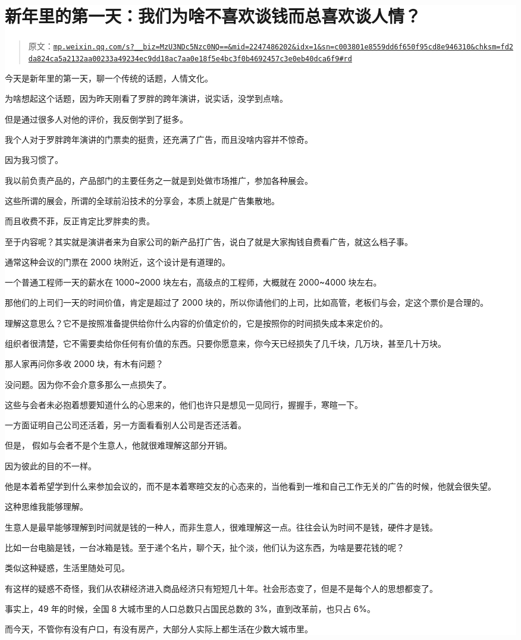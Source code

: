 # 新年里的第一天：我们为啥不喜欢谈钱而总喜欢谈人情？

> 原文：[`mp.weixin.qq.com/s?__biz=MzU3NDc5Nzc0NQ==&mid=2247486202&idx=1&sn=c003801e8559dd6f650f95cd8e946310&chksm=fd2da824ca5a2132aa00233a49234ec9dd18ac7aa0e18f5e4bc3f0b4692457c3e0eb40dca6f9#rd`](http://mp.weixin.qq.com/s?__biz=MzU3NDc5Nzc0NQ==&mid=2247486202&idx=1&sn=c003801e8559dd6f650f95cd8e946310&chksm=fd2da824ca5a2132aa00233a49234ec9dd18ac7aa0e18f5e4bc3f0b4692457c3e0eb40dca6f9#rd)

今天是新年里的第一天，聊一个传统的话题，人情文化。

为啥想起这个话题，因为昨天刚看了罗胖的跨年演讲，说实话，没学到点啥。

但是通过很多人对他的评价，我反倒学到了挺多。

我个人对于罗胖跨年演讲的门票卖的挺贵，还充满了广告，而且没啥内容并不惊奇。

因为我习惯了。

我以前负责产品的，产品部门的主要任务之一就是到处做市场推广，参加各种展会。

这些所谓的展会，所谓的全球前沿技术的分享会，本质上就是广告集散地。

而且收费不菲，反正肯定比罗胖卖的贵。

至于内容呢？其实就是演讲者来为自家公司的新产品打广告，说白了就是大家掏钱自费看广告，就这么档子事。

通常这种会议的门票在 2000 块附近，这个设计是有道理的。

一个普通工程师一天的薪水在 1000~2000 块左右，高级点的工程师，大概就在 2000~4000 块左右。

那他们的上司们一天的时间价值，肯定是超过了 2000 块的，所以你请他们的上司，比如高管，老板们与会，定这个票价是合理的。

理解这意思么？它不是按照准备提供给你什么内容的价值定价的，它是按照你的时间损失成本来定价的。

组织者很清楚，它不需要卖给你任何有价值的东西。只要你愿意来，你今天已经损失了几千块，几万块，甚至几十万块。

那人家再问你多收 2000 块，有木有问题？

没问题。因为你不会介意多那么一点损失了。

这些与会者未必抱着想要知道什么的心思来的，他们也许只是想见一见同行，握握手，寒暄一下。

一方面证明自己公司还活着，另一方面看看别人公司是否还活着。

但是， 假如与会者不是个生意人，他就很难理解这部分开销。

因为彼此的目的不一样。

他是本着希望学到什么来参加会议的，而不是本着寒暄交友的心态来的，当他看到一堆和自己工作无关的广告的时候，他就会很失望。

这种思维我能够理解。

生意人是最早能够理解到时间就是钱的一种人，而非生意人，很难理解这一点。往往会认为时间不是钱，硬件才是钱。

比如一台电脑是钱，一台冰箱是钱。至于递个名片，聊个天，扯个淡，他们认为这东西，为啥是要花钱的呢？

类似这种疑惑，生活里随处可见。

有这样的疑惑不奇怪，我们从农耕经济进入商品经济只有短短几十年。社会形态变了，但是不是每个人的思想都变了。

事实上，49 年的时候，全国 8 大城市里的人口总数只占国民总数的 3%，直到改革前，也只占 6%。

而今天，不管你有没有户口，有没有房产，大部分人实际上都生活在少数大城市里。
